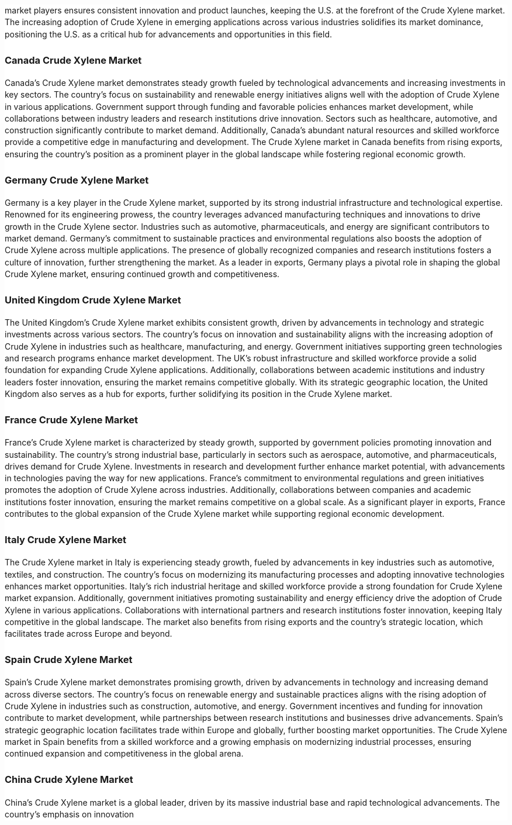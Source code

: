 market players ensures consistent innovation and product launches, keeping the U.S. at the forefront of the Crude Xylene market. The increasing adoption of Crude Xylene in emerging applications across various industries solidifies its market dominance, positioning the U.S. as a critical hub for advancements and opportunities in this field.</p><h3>Canada Crude Xylene Market</h3><p>Canada&rsquo;s Crude Xylene market demonstrates steady growth fueled by technological advancements and increasing investments in key sectors. The country&rsquo;s focus on sustainability and renewable energy initiatives aligns well with the adoption of Crude Xylene in various applications. Government support through funding and favorable policies enhances market development, while collaborations between industry leaders and research institutions drive innovation. Sectors such as healthcare, automotive, and construction significantly contribute to market demand. Additionally, Canada&rsquo;s abundant natural resources and skilled workforce provide a competitive edge in manufacturing and development. The Crude Xylene market in Canada benefits from rising exports, ensuring the country&rsquo;s position as a prominent player in the global landscape while fostering regional economic growth.</p><h3>Germany Crude Xylene Market</h3><p>Germany is a key player in the Crude Xylene market, supported by its strong industrial infrastructure and technological expertise. Renowned for its engineering prowess, the country leverages advanced manufacturing techniques and innovations to drive growth in the Crude Xylene sector. Industries such as automotive, pharmaceuticals, and energy are significant contributors to market demand. Germany&rsquo;s commitment to sustainable practices and environmental regulations also boosts the adoption of Crude Xylene across multiple applications. The presence of globally recognized companies and research institutions fosters a culture of innovation, further strengthening the market. As a leader in exports, Germany plays a pivotal role in shaping the global Crude Xylene market, ensuring continued growth and competitiveness.</p><h3>United Kingdom Crude Xylene Market</h3><p>The United Kingdom&rsquo;s Crude Xylene market exhibits consistent growth, driven by advancements in technology and strategic investments across various sectors. The country&rsquo;s focus on innovation and sustainability aligns with the increasing adoption of Crude Xylene in industries such as healthcare, manufacturing, and energy. Government initiatives supporting green technologies and research programs enhance market development. The UK&rsquo;s robust infrastructure and skilled workforce provide a solid foundation for expanding Crude Xylene applications. Additionally, collaborations between academic institutions and industry leaders foster innovation, ensuring the market remains competitive globally. With its strategic geographic location, the United Kingdom also serves as a hub for exports, further solidifying its position in the Crude Xylene market.</p><h3>France Crude Xylene Market</h3><p>France&rsquo;s Crude Xylene market is characterized by steady growth, supported by government policies promoting innovation and sustainability. The country&rsquo;s strong industrial base, particularly in sectors such as aerospace, automotive, and pharmaceuticals, drives demand for Crude Xylene. Investments in research and development further enhance market potential, with advancements in technologies paving the way for new applications. France&rsquo;s commitment to environmental regulations and green initiatives promotes the adoption of Crude Xylene across industries. Additionally, collaborations between companies and academic institutions foster innovation, ensuring the market remains competitive on a global scale. As a significant player in exports, France contributes to the global expansion of the Crude Xylene market while supporting regional economic development.</p><h3>Italy Crude Xylene Market</h3><p>The Crude Xylene market in Italy is experiencing steady growth, fueled by advancements in key industries such as automotive, textiles, and construction. The country&rsquo;s focus on modernizing its manufacturing processes and adopting innovative technologies enhances market opportunities. Italy&rsquo;s rich industrial heritage and skilled workforce provide a strong foundation for Crude Xylene market expansion. Additionally, government initiatives promoting sustainability and energy efficiency drive the adoption of Crude Xylene in various applications. Collaborations with international partners and research institutions foster innovation, keeping Italy competitive in the global landscape. The market also benefits from rising exports and the country&rsquo;s strategic location, which facilitates trade across Europe and beyond.</p><h3>Spain Crude Xylene Market</h3><p>Spain&rsquo;s Crude Xylene market demonstrates promising growth, driven by advancements in technology and increasing demand across diverse sectors. The country&rsquo;s focus on renewable energy and sustainable practices aligns with the rising adoption of Crude Xylene in industries such as construction, automotive, and energy. Government incentives and funding for innovation contribute to market development, while partnerships between research institutions and businesses drive advancements. Spain&rsquo;s strategic geographic location facilitates trade within Europe and globally, further boosting market opportunities. The Crude Xylene market in Spain benefits from a skilled workforce and a growing emphasis on modernizing industrial processes, ensuring continued expansion and competitiveness in the global arena.</p><h3>China Crude Xylene Market</h3><p>China&rsquo;s Crude Xylene market is a global leader, driven by its massive industrial base and rapid technological advancements. The country&rsquo;s emphasis on innovation